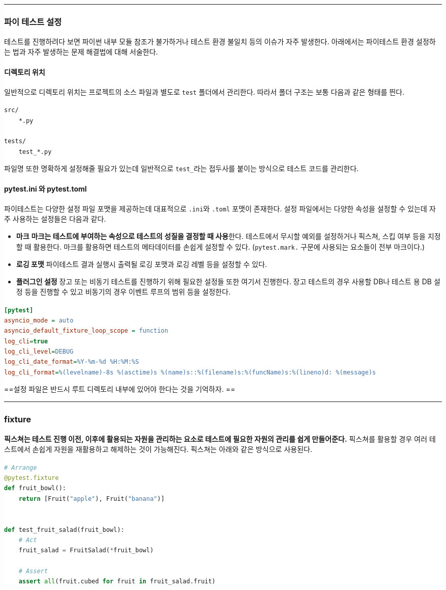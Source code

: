 ___
### 파이 테스트 설정

테스트를 진행하려다 보면 파이썬 내부 모듈 참조가 불가하거나 테스트 환경 불일치 등의 이슈가 자주 발생한다. 아래에서는 파이테스트 환경 설정하는 법과 자주 발생하는 문제 해결법에 대해 서술한다.

#### 디렉토리 위치
일반적으로 디렉토리 위치는 프로젝트의 소스 파일과 별도로 `test` 폴더에서 관리한다. 따라서 폴더 구조는 보통 다음과 같은 형태를 띈다.

```test
src/
	*.py

tests/
	test_*.py
```

파일명 또한 명확하게 설정해줄 필요가 있는데 일반적으로 `test_`라는 접두사를 붙이는 방식으로 테스트 코드를 관리한다. 

#### pytest.ini 와 pytest.toml
파이테스트는 다양한 설정 파일 포맷을 제공하는데 대표적으로 `.ini`와 `.toml` 포맷이 존재한다. 설정 파일에서는 다양한 속성을 설정할 수 있는데 자주 사용하는 설정들은 다음과 같다. 

* **마크**
	**마크는 테스트에 부여하는 속성으로 테스트의 성질을 결정할 때 사용**한다. 테스트에서 무시할 예외를 설정하거나 픽스쳐, 스킵 여부 등을 지정할 때 활용한다. 마크를 활용하면 테스트의 메타데이터를 손쉽게 설정할 수 있다. (`pytest.mark.` 구문에 사용되는 요소들이 전부 마크이다.)

* **로깅 포맷**
	파이테스트 결과 실행시 출력될 로깅 포맷과 로깅 레벨 등을 설정할 수 있다. 

* **플러그인 설정**
	장고 또는 비동기 테스트를 진행하기 위해 필요한 설정들 또한 여기서 진행한다. 장고 테스트의 경우 사용할 DB나 테스트 용 DB 설정 등을 진행할 수 있고 비동기의 경우 이벤트 루프의 범위 등을 설정한다.
	
```ini
[pytest]
asyncio_mode = auto
asyncio_default_fixture_loop_scope = function
log_cli=true
log_cli_level=DEBUG
log_cli_date_format=%Y-%m-%d %H:%M:%S
log_cli_format=%(levelname)-8s %(asctime)s %(name)s::%(filename)s:%(funcName)s:%(lineno)d: %(message)s
```

==설정 파일은 반드시 루트 디렉토리 내부에 있어야 한다는 것을 기억하자. ==
___
### fixture

**픽스쳐는 테스트 진행 이전, 이후에 활용되는 자원을 관리하는 요소로 테스트에 필요한 자원의 관리를 쉽게 만들어준다.** 픽스쳐를 활용할 경우 여러 테스트에서 손쉽게 자원을 재활용하고 해제하는 것이 가능해진다. 픽스쳐는 아래와 같은 방식으로 사용된다.

```python hl:2
# Arrange
@pytest.fixture
def fruit_bowl():
    return [Fruit("apple"), Fruit("banana")]


def test_fruit_salad(fruit_bowl):
    # Act
    fruit_salad = FruitSalad(*fruit_bowl)

    # Assert
    assert all(fruit.cubed for fruit in fruit_salad.fruit)
```
